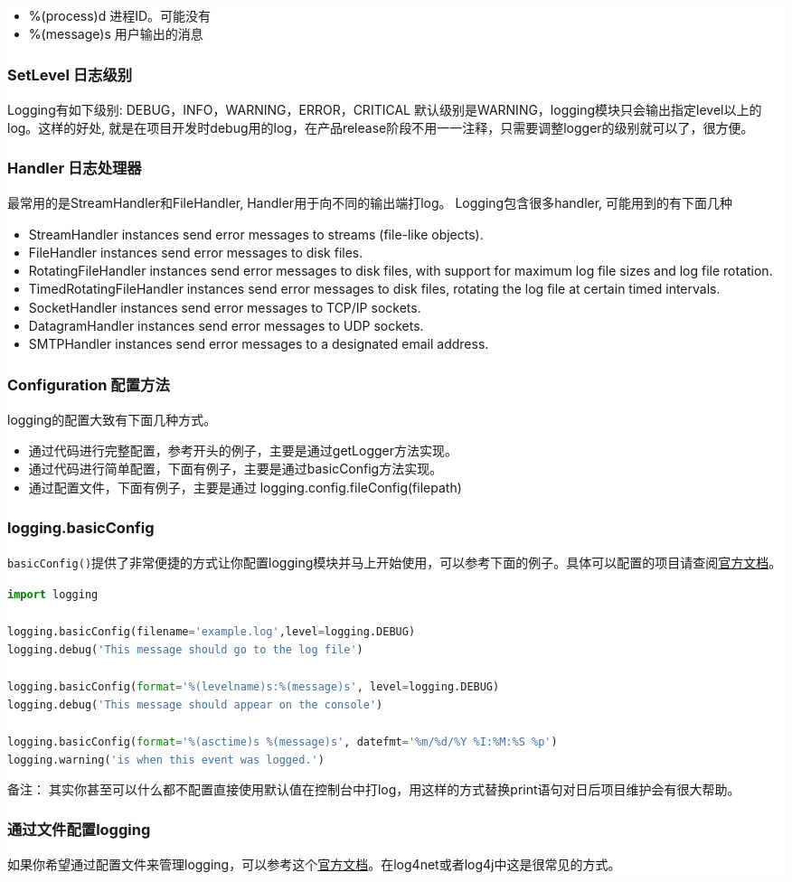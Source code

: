 - %(process)d 进程ID。可能没有
- %(message)s 用户输出的消息

### SetLevel 日志级别
Logging有如下级别: DEBUG，INFO，WARNING，ERROR，CRITICAL
默认级别是WARNING，logging模块只会输出指定level以上的log。这样的好处, 就是在项目开发时debug用的log，在产品release阶段不用一一注释，只需要调整logger的级别就可以了，很方便。

### Handler 日志处理器
最常用的是StreamHandler和FileHandler, Handler用于向不同的输出端打log。
Logging包含很多handler, 可能用到的有下面几种

- StreamHandler instances send error messages to streams (file-like objects).
- FileHandler instances send error messages to disk files.
- RotatingFileHandler instances send error messages to disk files, with support for maximum log file sizes and log file rotation.
- TimedRotatingFileHandler instances send error messages to disk files, rotating the log file at certain timed intervals.
- SocketHandler instances send error messages to TCP/IP sockets.
- DatagramHandler instances send error messages to UDP sockets.
- SMTPHandler instances send error messages to a designated email address.


### Configuration 配置方法
logging的配置大致有下面几种方式。

- 通过代码进行完整配置，参考开头的例子，主要是通过getLogger方法实现。
- 通过代码进行简单配置，下面有例子，主要是通过basicConfig方法实现。
- 通过配置文件，下面有例子，主要是通过 logging.config.fileConfig(filepath)

### logging.basicConfig
`basicConfig()`提供了非常便捷的方式让你配置logging模块并马上开始使用，可以参考下面的例子。具体可以配置的项目请查阅[官方文档](https://docs.python.org/2/library/logging.html#logging.basicConfig)。

```python
import logging
 
logging.basicConfig(filename='example.log',level=logging.DEBUG)
logging.debug('This message should go to the log file')
 
logging.basicConfig(format='%(levelname)s:%(message)s', level=logging.DEBUG)
logging.debug('This message should appear on the console')
 
logging.basicConfig(format='%(asctime)s %(message)s', datefmt='%m/%d/%Y %I:%M:%S %p')
logging.warning('is when this event was logged.')
```

备注： 其实你甚至可以什么都不配置直接使用默认值在控制台中打log，用这样的方式替换print语句对日后项目维护会有很大帮助。

### 通过文件配置logging
如果你希望通过配置文件来管理logging，可以参考这个[官方文档](https://docs.python.org/2/library/logging.config.html)。在log4net或者log4j中这是很常见的方式。
